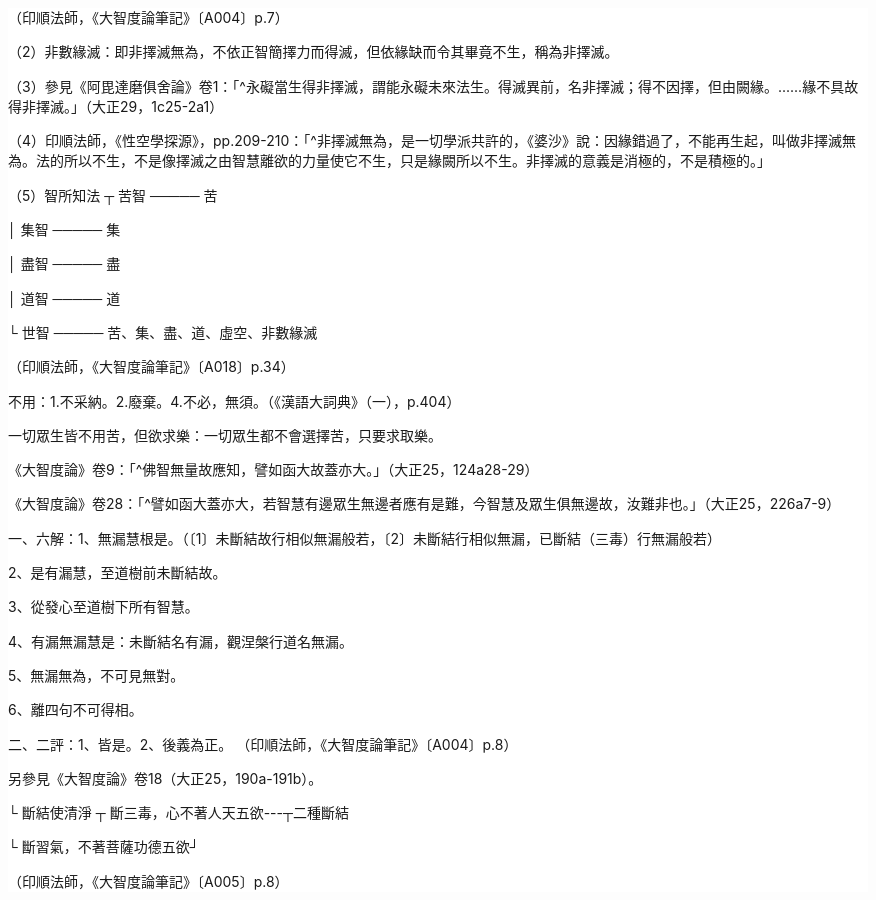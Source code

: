 （印順法師，《大智度論筆記》〔A004〕p.7）

[^62]: 參見《大智度論》卷15（大正25，169c）。

[^63]: （1）《大智度論》卷15：「^一切法可知相故言一。苦法智、苦比智知苦諦，集法智、集比智知集諦，滅法智、滅比智知滅諦，道法智、道比智知道諦；及善世智亦知苦、集、滅、道、虛空、非智緣滅。是可知相法故言一。」（大正25，169c6-10）

（2）非數緣滅：即非擇滅無為，不依正智簡擇力而得滅，但依緣缺而令其畢竟不生，稱為非擇滅。

（3）參見《阿毘達磨俱舍論》卷1：「^永礙當生得非擇滅，謂能永礙未來法生。得滅異前，名非擇滅；得不因擇，但由闕緣。......緣不具故得非擇滅。」（大正29，1c25-2a1）

（4）印順法師，《性空學探源》，pp.209-210：「^非擇滅無為，是一切學派共許的，《婆沙》說：因緣錯過了，不能再生起，叫做非擇滅無為。法的所以不生，不是像擇滅之由智慧離欲的力量使它不生，只是緣闕所以不生。非擇滅的意義是消極的，不是積極的。」

（5）智所知法 ┬ 苦智 ───── 苦

│ 集智 ───── 集

│ 盡智 ───── 盡

│ 道智 ───── 道

└ 世智 ───── 苦、集、盡、道、虛空、非數緣滅

（印順法師，《大智度論筆記》〔A018〕p.34）

[^64]: 參見《眾事分阿毘曇論》卷4（大正26，644b8-646b24）。

[^65]: 參見《阿毘達磨品類足論》卷2：「^遠法云何？謂過去、未來法。近法云何？謂現在及無為法。」（大正26，716a6-7）

[^66]: （（因善...無記））十八字＝（（從善因法、從不善因法、從無記因法、從非善非不善無記因））二十三字【元】【明】。（大正25，138d，n.15）

[^67]: 參見《眾事分阿毘曇論》卷5：「^云何有緣緣法，謂意識相應心、心法緣。云何無緣緣法，謂五識相應，若意識相應色、無為、心不相應行緣。云何有緣緣無緣緣法，謂若意識相應心、心法緣色、無為、心不相應行緣。云何非有緣緣非無緣緣法，謂色、無為、心不相應行。」（大正26，651c17-22）

[^68]: 習＝集【元】【明】。（大正25，138d，n.19）

[^69]: 用：15.須，需要。（《漢語大詞典》（一），p.1021）

不用：1.不采納。2.廢棄。4.不必，無須。（《漢語大詞典》（一），p.404）

一切眾生皆不用苦，但欲求樂：一切眾生都不會選擇苦，只要求取樂。

[^70]: 《大正藏》原無「知」字，今依《高麗藏》補上「知」字（第14冊，481b22）。

[^71]: 參見《大智度論》卷2：「^如諸法無量，智慧亦無量無數無邊。如函大蓋亦大，函小蓋亦小。」（大正25，74b29-c2）

《大智度論》卷9：「^佛智無量故應知，譬如函大故蓋亦大。」（大正25，124a28-29）

《大智度論》卷28：「^譬如函大蓋亦大，若智慧有邊眾生無邊者應有是難，今智慧及眾生俱無邊故，汝難非也。」（大正25，226a7-9）

[^72]: 是為知＝如是名【宋】【元】【明】【宮】。（大正25，138d，n.26）

[^73]: 參見《大方便佛報恩經》卷6（大正3，156b6-15），《阿毘達磨大毘婆沙論》卷83（大正27，430b28-c7），《經律異相》卷48（大正53，254b-c）。

[^74]: 晡（^ㄅㄨ）：1.申時，即十五時至十七時。（《漢語大詞典》（五），p.729）

[^75]: 戰怖：恐懼不安。（《漢語大詞典》（五），p.242）

[^76]: 戰慄：亦作"戰栗"，因恐懼、寒冷或激動而顫抖。（《漢語大詞典》（五），p.245）

[^77]: 《大智度論》卷31：^「願智者，願欲知三世事，隨所願則知。」（大正25，187c1-3）

[^78]: 般若：

一、六解：1、無漏慧根是。（〔1〕未斷結故行相似無漏般若，〔2〕未斷結行相似無漏，已斷結（三毒）行無漏般若）

2、是有漏慧，至道樹前未斷結故。

3、從發心至道樹下所有智慧。

4、有漏無漏慧是：未斷結名有漏，觀涅槃行道名無漏。

5、無漏無為，不可見無對。

6、離四句不可得相。

二、二評：1、皆是。2、後義為正。
（印順法師，《大智度論筆記》〔A004〕p.8）

另參見《大智度論》卷18（大正25，190a-191b）。

[^79]: 二種菩薩 ┬ 未斷結不清淨

└ 斷結使清淨 ┬ 斷三毒，心不著人天五欲---┬二種斷結

└ 斷習氣，不著菩薩功德五欲┘

（印順法師，《大智度論筆記》〔A005〕p.8）


[^1]: 《增壹阿含經》卷3〈4
[^2]: 《雜阿含經》卷23（604經）：「^一切眾生智，比於舍利弗，十六之一分，以除如來智，如來轉法輪，是則能隨轉，彼有無量德，誰復能宣說。」（大正2，167c21-25）
[^3]: （和）＋羅【宋】【元】【明】【宮】。（大正25，136d，n.6）
[^4]: 時：9.適時，合於時宜。（《漢語大詞典》（五），p.691）
[^5]: 仲春：春季的第二個月，即農曆二月。因處春季之中，故稱。（《漢語大詞典》（一），p.1193）
[^6]: 替：1.廢棄，3.改變。（《漢語大詞典》（五），p.754）
[^7]: （1）案：「瞻向」，言談舉止。瞻，視瞻，指舉止；向，通響，指言談。
[^8]: 嘉：2.嘉許，表彰。（《漢語大詞典》（三），p.473）
[^9]: 異：7.奇特的，不平常的。8.指奇異、非凡之人或事物。（《漢語大詞典》（七），p.1341）
[^10]: 自矜（^ㄐㄧㄣ）：自負，自誇。（《漢語大詞典》（八），p.1323）
[^11]: 恥：3.侮辱；羞辱。（《漢語大詞典》（七），p.492）
[^12]: 酬：3.應對，對答。（《漢語大詞典》（九），p.1403）
[^13]: 有司：官吏。古代設官分職，各有專司，故稱。（《漢語大詞典》（六），p.1146）
[^14]: 告＝吉【宋】【元】【宮】，＝言【明】。（大正25，136d，n.8）
[^15]: 告＝吉【宋】【元】【明】【宮】。（大正25，136d，n.9）
[^16]: 重：10.崇尚，推崇。（《漢語大詞典》（十），p.371）
[^17]: 最＝取【元】【明】【宮】。（大正25，136d，n.11）
[^18]: 貴＝重【宋】【元】【明】【宮】。（大正25，136d，n.12）
[^19]: 繾綣（^ㄑㄧㄢˇ
[^20]: 要（ㄧㄠ）：4.約言。以明誓的方式就某事作出莊嚴的承諾或表示某種決心。5.指所訂立的誓約、盟約。（《漢語大詞典》（八），p.753）
[^21]: 終始：2.引申為有始有終。（《漢語大詞典》（九），p.794）
[^22]: 情＝精【宋】【元】【明】【宮】。（大正25，136d，n.14）
[^23]: 無徵：2.沒有徵兆或跡象。（《漢語大詞典》（七），p.152）
[^24]: 喘喘（^ㄔㄨㄢˇ
[^25]: （1）愍爾：愍然，勉強的樣子。愍，勉強；然，樣子。
[^26]: 𧂐（^ㄗˋ）：1.草名。2.積，積聚。3.草積，薪。（《漢語大字典》（五），p.3326）
[^27]: 䟽：同"疏"。（《漢語大字典》（六），p.3710）
[^28]: 憮（^ㄨˇ）然：悵然失意貌。（《漢語大詞典》（七），p.738）
[^29]: 畢＝必【元】【明】。（大正25，136d，n.17）
[^30]: 頓止：停留止息。（《漢語大詞典》（十二），p.260）
[^31]: 阿說示比丘，即馬勝比丘，佛陀初轉法輪五比丘之一。
[^32]: 學日又＝受戒日【宋】【元】【明】【宮】。（大正25，136d，n.18）
[^33]: 參見《佛本行集經》卷48（大正3，874a-878a）。
[^34]: 參見《大智度論》卷1（大正25，62a）。
[^35]: Lamotte（1949, p.633,
[^36]: Lamotte（1949, p.633,
[^37]: 避坐：猶避席。（《漢語大詞典》（十），p.1270）
[^38]: 起去：1.起身離開。（《漢語大詞典》（九），p.1089）
[^39]: Lamotte（1949, p.634,
[^40]: 又不業新：又不學習新的經書。
[^41]: 鍱（^ㄧㄝˋ）腹：以銅鐵薄片包裹腹部，以防智慧外溢。（《漢語大詞典》（十一），p.1347）
[^42]: 僶俛（^ㄇㄧㄣˇ
[^43]: 特牛：2.公牛。（《漢語大詞典》（六），p.261）
[^44]: 觝（^ㄉㄧˇ）觸：1.觸碰，用角頂撞。（《漢語大詞典》（十），p.1358）
[^45]: 躄（^ㄅㄧˋ）：2.仆倒。《漢語大詞典》（十），p.563）
[^46]: 意色：神情，神色。（《漢語大詞典》（七），p.639）
[^47]: 不獲已：不得已。《後漢書‧獨行傳‧嚴授》："﹝張顯﹞蹙令進，授不獲已，前戰，伏兵發，授身被十創，歿於陣。"《新唐書‧沈既濟傳》："四方形勢，兵未可去，資費雖廣，不獲已為之。"（《漢語大詞典》（一），p.472）
[^48]: 妻（^ㄑㄧˋ）：1.嫁給。（《漢語大詞典》（四），p.318）
[^49]: 累（^ㄌㄟˋ）：4.煩勞，托付。（《漢語大詞典》（九），p.787）
[^50]: 被：1."披"的古字。後作"披"。搭衣於肩背。（《漢語大詞典》（九），p.55）
[^51]: 疊（^ㄉㄧㄝˊ）：7.指帛疊。用棉紗織成的布。（《漢語大詞典》（七），p.1411）
[^52]: 逐：5.隨，跟隨。王逸注：逐，從也。（《漢語大詞典》（十），p.887）
[^53]: 憂波提舍即舍利弗。
[^54]: 參見釋厚觀、郭忠生合編，〈《大智度論》之本文相互索引〉，《正觀》（6），p.31：《大智度論》卷4（大正25，84c-95b）。
[^55]: 參見《雜阿含經》卷29（803經）（大正2，206a-b）。
[^56]: 除身行，參見《瑜伽師地論》卷27（大正30，432a26-c24），釋惠敏《「聲聞地」における所緣の研究》，pp.231-234，山喜房佛書林，1994年6月；周柔含〈安那般那念──十六勝行「身行」──之探究〉，《中華佛學研究》第五期，2001年3月，pp.75-103。
[^57]: 〔無〕－【元】【明】【宮】。（大正25，138d，n.4）
[^58]: 參見《長阿含經》卷2《遊行經》：「^佛告比丘：復有六不退法令法增長，無有損耗。一者念佛，二者念法，三者念僧，四者念戒，五者念施，六者念天。修此六念則法增長，無有損耗。」（大正1，12a12-16）
[^59]: 如來十號：如來、應供、正遍知、明行足、善逝、世間解、無上士、調御丈夫、天人師、佛、世尊。參見《大智度論》卷2（大正25，70b-73a）。
[^60]: 參見《大智度論》卷22（大正25，218c-228a）。
[^61]: ┌ 識所緣法
[^80]: 斷結菩薩須行般若：十地未滿，結使未盡，未莊嚴佛土，未教化眾生。
[^81]: 參見《鞞婆沙論》卷12（大正28，504b-c）。
[^82]: 參見《佛說伅真陀羅所問如來三昧經》卷1（大正15，351c23-28），《大樹緊那羅王所問經》卷1（大正15，371a10-24），《大智度論》卷17（大正25，188b9-19）。
[^83]: 耆年：2.指高年。（《漢語大詞典》（八），p.640）
[^84]: 宿：16.謂年齒高，歲數大。（《漢語大詞典》（三），p.1518）
[^85]: 出有無四句，適無所著：超出有無四句，離執而無所著。
[^86]: 參見《雜阿含經》卷43（1164經）：「^佛告諸比丘：汝等所說皆是善說。」（大正2，310c24-25）詳見《雜阿含經》卷43（大正2，310b20-311a2）。
[^87]: 以＝如是【宋】【元】【明】【宮】。（大正25，140d，n.1）
[^88]: 參見《中阿含經》卷28《諸法本經》：「^一切諸法以欲為本。」（大正1，602c3）
[^89]: 御：1.駕馭車馬。3.馭手，駕馭車馬的人。（《漢語大詞典》（三），p.1021）
[^90]: 府：1.古代國家收藏財貨或文書的地方。（《漢語大詞典》（三），p.1213）
[^91]: 愛＝受【宋】【元】【明】。（大正25，140d，n.11）
[^92]: 全＝令【宮】。（大正25，140d，n.12）
[^93]: 護＝獲【宋】【元】【明】【宮】。（大正25，140d，n.13）
[^94]: 淵府：指財物或文書等集聚的地方。（《漢語大詞典》（五），p.1485）
[^95]: 窟宅：4.居住，盤踞。（《漢語大詞典》（八），p.454）
[^96]: 林藪：1.山林與澤藪。3.比喻事物聚集的處所。（《漢語大詞典》（四），p.804）
[^97]: 津梁：1.橋梁。2.比喻能起橋梁作用的人或事物。（《漢語大詞典》（五），p.1191）
[^98]: 儉：3.薄，少。（《漢語大詞典》（一），p.1693）
[^99]: 黠（^ㄒㄧㄚˊ）：1.聰慧，機敏。（《漢語大詞典》（十二），p.1363）
[^100]: 翕（^ㄒㄧ）響：1.倏忽，奄忽。（《漢語大詞典》（九），p.654）
[^101]: 蕩然：2.毀壞，消失。（《漢語大詞典》（九），p.558）
[^102]: 夷滅：2.湮滅，毀壞。（《漢語大詞典》（二），p.1500）
[^103]: 委（^ㄨㄟˋ）：1.儲積，聚積。（《漢語大詞典》（四），p.322）
[^104]: Lamotte（1949, p.659,
[^105]: 恃（^ㄕˋ）：1.依賴，憑藉。（《漢語大詞典》（七），p.511）
[^106]: 津通：指水無阻滯地流動。（《漢語大詞典》（五），p.1191）
[^107]: 參見《眾經撰雜譬喻》卷上（大正4，531b22-24）。
[^108]: 櫪（^ㄌㄧˋ）：2.馬槽。亦指關牲畜的地方。（《漢語大詞典》（四），p.1358）
[^109]: ┌ 施──富貴福樂
[^110]: ┌ 今世後世樂───如種樹求蔭
[^111]: ┌ 一、布施心相應善思（意業）
[^112]: 慧影，《大智度論疏》卷14：「^捨是別善數中捨數，故云心數，故云心數法也，與心王相應起也，隨心王行也，其心王生也。」（卍新續藏46，834a14-16）
[^113]: 《大智度論疏》卷14：「^無色無非^※^也，是慮知心法，故云能作緣也。」（卍新續藏46，834a16-17）
[^114]: 《大智度論疏》卷14：「^業相應者，明思是業體，思是行數，行數中造作義是業，施是捨數，與行相應也。」（卍新續藏46，834a17-19）
[^115]: 《大智度論疏》卷14：「^捨數與業數相隨喜，故云隨業行也。」（卍新續藏46，834a19）
[^116]: 《大智度論疏》卷14：「^共業生者，行數思數造作故是業，屬通心數，捨數既與行數共生，故云共業生也。」（卍新續藏46，834a19-21）
[^117]: 《大智度論疏》卷14：「^此捨數非不隱沒無記，故云非先業果報也。」（卍新續藏46，834a21-22）
[^118]: 《大智度論疏》卷14：「^本未曾施，今始施，得修義也；前時已施，後時復施，行修義也。」（卍新續藏46，834a22-23）
[^119]: 《大智度論疏》卷14：「^慧心中行施故云慧證也，身行此施云身證也。」（卍新續藏46，834a23-24）
[^120]: 直＝愚癡【宋】【元】【明】。（大正25，140d，n.29）
[^121]: 為＝分別【宋】【元】【明】。（大正25，140d，n.30）
[^122]: 嫌責：謂因不滿而加責備。（《漢語大詞典》（四），p.397）
[^123]: 狂＝誑【宋】【元】【明】【宮】。（大正25，141d，n.2）
[^124]: 咒願：「呪」為「咒」之異體。1.向天或神佛禱祝，希望順遂或表示心願。2.指唱誦願文，為施主作種種贊嘆。（《漢語大詞典》（三），p.262）
[^125]: 時＝是【宋】【宮】。（大正25，141d，n.5）
[^126]: 〔淨施者〕－【宋】【元】【明】【宮】。（大正25，141d，n.6）
[^127]: 二人難得 ┬ 出家 ── 非時解比丘
[^128]: 布施離惡得善 ┬ 慳貪不善煩惱悉皆薄。
[^129]: 調＝掉【元】【明】。（大正25，141d，n.9）
[^130]: 三十二相，參見《大智度論》卷4（大正25，90a-91a）。
[^131]: 《增壹阿含經》卷24〈32
[^132]: 《十住毘婆沙論》卷8：「^手掌、足下、項上、兩腋，七處俱滿，故名七處滿相。」（大正26，65a7-8）
[^133]: 趺（^ㄈㄨ）：1.同"跗"，腳背。（《漢語大詞典》（十），p.431）
[^134]: 《翻譯名義集》卷28：「^伊尼延，或伊泥延，此云金色。」（大正54，1109c1）
[^135]: 𨄔（^ㄕㄨㄢˋ）：同"腨"。脛骨後肉。俗稱"腿肚子"。（《漢語大字典》（六），p.3733）
[^136]: 求＝乞【宋】【元】【明】【宮】。（大正25，141d，n.19）
[^137]: 尼拘盧：又稱尼拘盧陀，又名尼拘律陀，尼拘律樹、尼拘盧樹、尼俱陀。尼拘律陀樹，用以比喻身廣長相。梵語nyagrodha（nyag-rodha，√rudh
[^138]: 參見《長阿含經》卷6（6經）《轉輪聖王修行經》：「^轉輪聖王領四天下，時，王自在以法治化，人中殊特，七寶具足：一者金輪寶，二者白象寶，三者紺馬寶，四者神珠寶，五者玉女寶，六者居士寶，七者主兵寶。」（大正1，39b5-9）
[^139]: 十二種施得福增多 ┬ 一、得時施 二、隨所須施 三、如求者意施